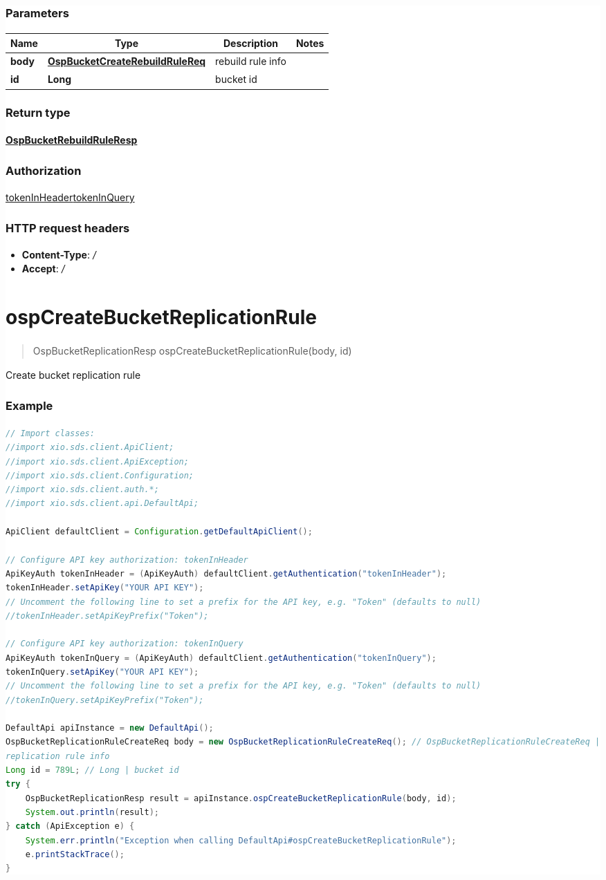 ### Parameters

Name | Type | Description  | Notes
------------- | ------------- | ------------- | -------------
 **body** | [**OspBucketCreateRebuildRuleReq**](OspBucketCreateRebuildRuleReq.md)| rebuild rule info |
 **id** | **Long**| bucket id |

### Return type

[**OspBucketRebuildRuleResp**](OspBucketRebuildRuleResp.md)

### Authorization

[tokenInHeader](../README.md#tokenInHeader)[tokenInQuery](../README.md#tokenInQuery)

### HTTP request headers

 - **Content-Type**: */*
 - **Accept**: */*

<a name="ospCreateBucketReplicationRule"></a>
# **ospCreateBucketReplicationRule**
> OspBucketReplicationResp ospCreateBucketReplicationRule(body, id)



Create bucket replication rule

### Example
```java
// Import classes:
//import xio.sds.client.ApiClient;
//import xio.sds.client.ApiException;
//import xio.sds.client.Configuration;
//import xio.sds.client.auth.*;
//import xio.sds.client.api.DefaultApi;

ApiClient defaultClient = Configuration.getDefaultApiClient();

// Configure API key authorization: tokenInHeader
ApiKeyAuth tokenInHeader = (ApiKeyAuth) defaultClient.getAuthentication("tokenInHeader");
tokenInHeader.setApiKey("YOUR API KEY");
// Uncomment the following line to set a prefix for the API key, e.g. "Token" (defaults to null)
//tokenInHeader.setApiKeyPrefix("Token");

// Configure API key authorization: tokenInQuery
ApiKeyAuth tokenInQuery = (ApiKeyAuth) defaultClient.getAuthentication("tokenInQuery");
tokenInQuery.setApiKey("YOUR API KEY");
// Uncomment the following line to set a prefix for the API key, e.g. "Token" (defaults to null)
//tokenInQuery.setApiKeyPrefix("Token");

DefaultApi apiInstance = new DefaultApi();
OspBucketReplicationRuleCreateReq body = new OspBucketReplicationRuleCreateReq(); // OspBucketReplicationRuleCreateReq | replication rule info
Long id = 789L; // Long | bucket id
try {
    OspBucketReplicationResp result = apiInstance.ospCreateBucketReplicationRule(body, id);
    System.out.println(result);
} catch (ApiException e) {
    System.err.println("Exception when calling DefaultApi#ospCreateBucketReplicationRule");
    e.printStackTrace();
}
```
